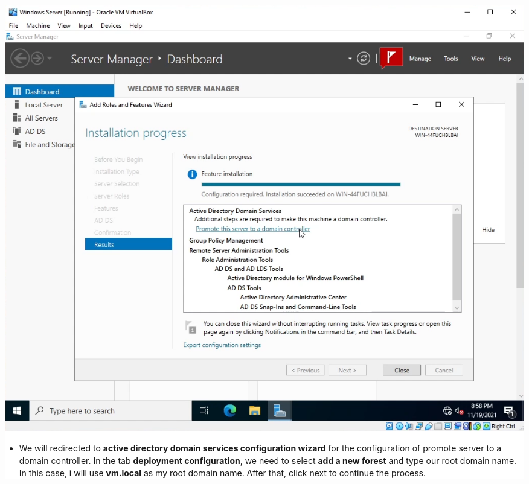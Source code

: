   <img src="Assets/5psdc_1.png" alt="5psdc_1"/>

- We will redirected to **active directory domain services configuration wizard** for the configuration of promote server to a domain controller. In the tab **deployment configuration**, we need to select **add a new forest** and type our root domain name. In this case, i will use **vm.local** as my root domain name. After that, click next to continue the process.
